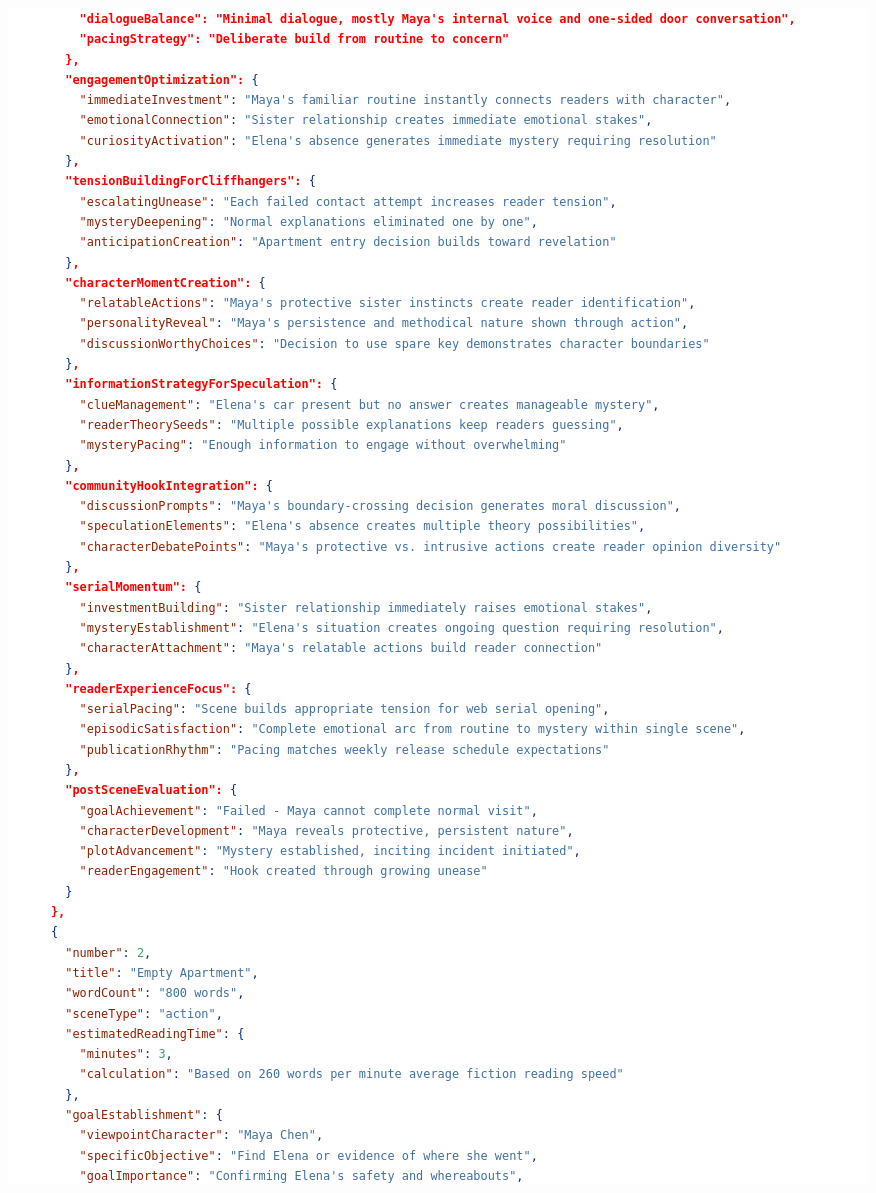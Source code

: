 ```json
          "dialogueBalance": "Minimal dialogue, mostly Maya's internal voice and one-sided door conversation",
          "pacingStrategy": "Deliberate build from routine to concern"
        },
        "engagementOptimization": {
          "immediateInvestment": "Maya's familiar routine instantly connects readers with character",
          "emotionalConnection": "Sister relationship creates immediate emotional stakes",
          "curiosityActivation": "Elena's absence generates immediate mystery requiring resolution"
        },
        "tensionBuildingForCliffhangers": {
          "escalatingUnease": "Each failed contact attempt increases reader tension",
          "mysteryDeepening": "Normal explanations eliminated one by one",
          "anticipationCreation": "Apartment entry decision builds toward revelation"
        },
        "characterMomentCreation": {
          "relatableActions": "Maya's protective sister instincts create reader identification",
          "personalityReveal": "Maya's persistence and methodical nature shown through action",
          "discussionWorthyChoices": "Decision to use spare key demonstrates character boundaries"
        },
        "informationStrategyForSpeculation": {
          "clueManagement": "Elena's car present but no answer creates manageable mystery",
          "readerTheorySeeds": "Multiple possible explanations keep readers guessing",
          "mysteryPacing": "Enough information to engage without overwhelming"
        },
        "communityHookIntegration": {
          "discussionPrompts": "Maya's boundary-crossing decision generates moral discussion",
          "speculationElements": "Elena's absence creates multiple theory possibilities",
          "characterDebatePoints": "Maya's protective vs. intrusive actions create reader opinion diversity"
        },
        "serialMomentum": {
          "investmentBuilding": "Sister relationship immediately raises emotional stakes",
          "mysteryEstablishment": "Elena's situation creates ongoing question requiring resolution",
          "characterAttachment": "Maya's relatable actions build reader connection"
        },
        "readerExperienceFocus": {
          "serialPacing": "Scene builds appropriate tension for web serial opening",
          "episodicSatisfaction": "Complete emotional arc from routine to mystery within single scene",
          "publicationRhythm": "Pacing matches weekly release schedule expectations"
        },
        "postSceneEvaluation": {
          "goalAchievement": "Failed - Maya cannot complete normal visit",
          "characterDevelopment": "Maya reveals protective, persistent nature",
          "plotAdvancement": "Mystery established, inciting incident initiated",
          "readerEngagement": "Hook created through growing unease"
        }
      },
      {
        "number": 2,
        "title": "Empty Apartment",
        "wordCount": "800 words",
        "sceneType": "action",
        "estimatedReadingTime": {
          "minutes": 3,
          "calculation": "Based on 260 words per minute average fiction reading speed"
        },
        "goalEstablishment": {
          "viewpointCharacter": "Maya Chen",
          "specificObjective": "Find Elena or evidence of where she went",
          "goalImportance": "Confirming Elena's safety and whereabouts",
```